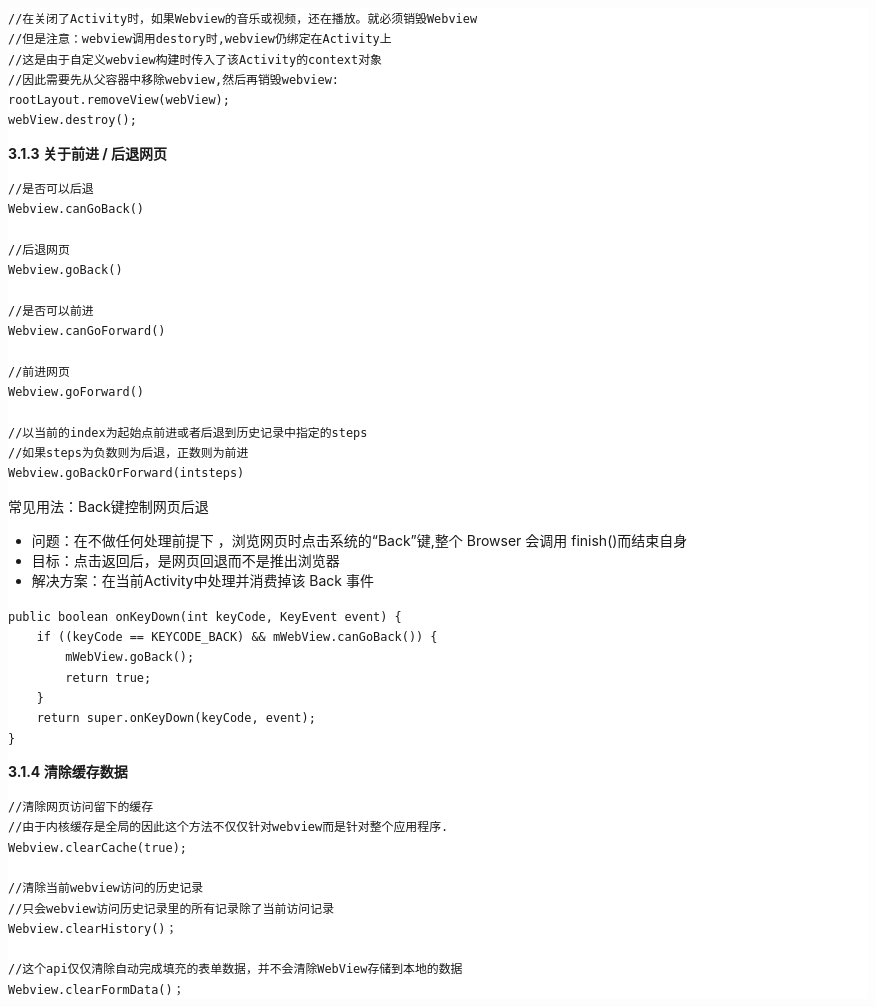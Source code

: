 ```
//在关闭了Activity时，如果Webview的音乐或视频，还在播放。就必须销毁Webview
//但是注意：webview调用destory时,webview仍绑定在Activity上
//这是由于自定义webview构建时传入了该Activity的context对象
//因此需要先从父容器中移除webview,然后再销毁webview:
rootLayout.removeView(webView); 
webView.destroy();
```

**3.1.3 关于前进 / 后退网页**

```
//是否可以后退
Webview.canGoBack() 

//后退网页
Webview.goBack()

//是否可以前进                     
Webview.canGoForward()

//前进网页
Webview.goForward()

//以当前的index为起始点前进或者后退到历史记录中指定的steps
//如果steps为负数则为后退，正数则为前进
Webview.goBackOrForward(intsteps)
```

常见用法：Back键控制网页后退

- 问题：在不做任何处理前提下 ，浏览网页时点击系统的“Back”键,整个 Browser 会调用 finish()而结束自身
- 目标：点击返回后，是网页回退而不是推出浏览器
- 解决方案：在当前Activity中处理并消费掉该 Back 事件

```
public boolean onKeyDown(int keyCode, KeyEvent event) {
    if ((keyCode == KEYCODE_BACK) && mWebView.canGoBack()) { 
        mWebView.goBack();
        return true;
    }
    return super.onKeyDown(keyCode, event);
}
```

**3.1.4 清除缓存数据**

```
//清除网页访问留下的缓存
//由于内核缓存是全局的因此这个方法不仅仅针对webview而是针对整个应用程序.
Webview.clearCache(true);

//清除当前webview访问的历史记录
//只会webview访问历史记录里的所有记录除了当前访问记录
Webview.clearHistory()；

//这个api仅仅清除自动完成填充的表单数据，并不会清除WebView存储到本地的数据
Webview.clearFormData()；
```
